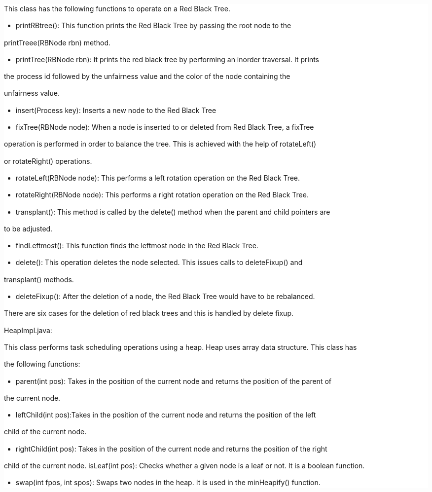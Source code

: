 This class has the following functions to operate on a Red Black Tree.

* printRBtree(): This function prints the Red Black Tree by passing the root node to the

printTreee(RBNode rbn) method.

* printTree(RBNode rbn): It prints the red black tree by performing an inorder traversal. It prints

the process id followed by the unfairness value and the color of the node containing the

unfairness value.

* insert(Process key): Inserts a new node to the Red Black Tree

* fixTree(RBNode node): When a node is inserted to or deleted from Red Black Tree, a fixTree

operation is performed in order to balance the tree. This is achieved with the help of rotateLeft()

or rotateRight() operations.

* rotateLeft(RBNode node): This performs a left rotation operation on the Red Black Tree.

* rotateRight(RBNode node): This performs a right rotation operation on the Red Black Tree.

* transplant(): This method is called by the delete() method when the parent and child pointers are

to be adjusted.

* findLeftmost(): This function finds the leftmost node in the Red Black Tree.

* delete(): This operation deletes the node selected. This issues calls to deleteFixup() and

transplant() methods.

* deleteFixup(): After the deletion of a node, the Red Black Tree would have to be rebalanced.




There are six cases for the deletion of red black trees and this is handled by delete fixup.



HeapImpl.java:

This class performs task scheduling operations using a heap. Heap uses array data structure. This class has

the following functions:

* parent(int pos): Takes in the position of the current node and returns the position of the parent of

the current node.

* leftChild(int pos):Takes in the position of the current node and returns the position of the left

child of the current node.

* rightChild(int pos): Takes in the position of the current node and returns the position of the right

child of the current node.
isLeaf(int pos): Checks whether a given node is a leaf or not. It is a boolean function.

* swap(int fpos, int spos): Swaps two nodes in the heap. It is used in the minHeapify() function.
